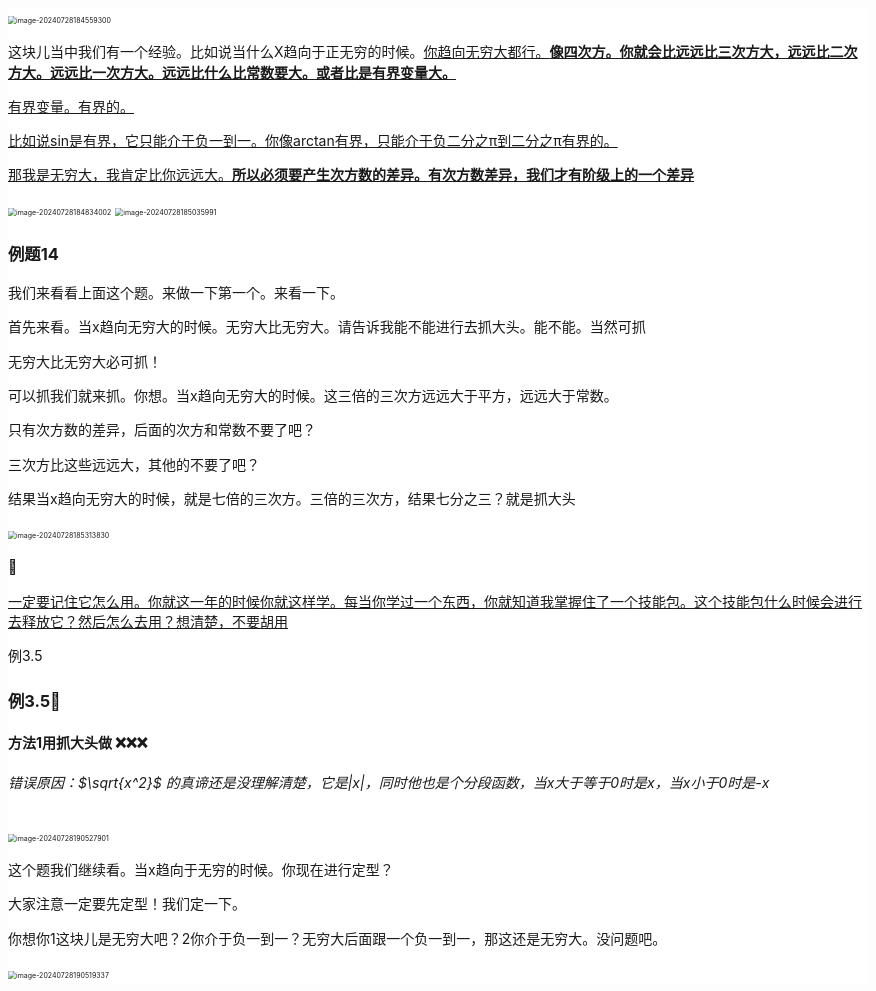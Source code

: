 <img src="/Users/yuebinghui/Documents/program/github/note/images/image-20240728184559300.png" alt="image-20240728184559300" style="zoom:50%;" />

这块儿当中我们有一个经验。比如说当什么X趋向于正无穷的时候。<u>你趋向无穷大都行。**像四次方。你就会比远远比三次方大，远远比二次方大。远远比一次方大。远远比什么比常数要大。或者比是有界变量大。**</u>

<u>有界变量。有界的。</u>

<u>比如说sin是有界，它只能介于负一到一。你像arctan有界，只能介于负二分之π到二分之π有界的。</u>

<u>那我是无穷大，我肯定比你远远大。**所以必须要产生次方数的差异。有次方数差异，我们才有阶级上的一个差异**</u>

<img src="/Users/yuebinghui/Documents/program/github/note/images/image-20240728184834002.png" alt="image-20240728184834002" style="zoom:50%;" />

<img src="/Users/yuebinghui/Documents/program/github/note/images/image-20240728185035991.png" alt="image-20240728185035991" style="zoom:50%;" />

### 例题14


我们来看看上面这个题。来做一下第一个。来看一下。

首先来看。当x趋向无穷大的时候。无穷大比无穷大。请告诉我能不能进行去抓大头。能不能。当然可抓

无穷大比无穷大必可抓！

可以抓我们就来抓。你想。当x趋向无穷大的时候。这三倍的三次方远远大于平方，远远大于常数。

只有次方数的差异，后面的次方和常数不要了吧？

三次方比这些远远大，其他的不要了吧？

结果当x趋向无穷大的时候，就是七倍的三次方。三倍的三次方，结果七分之三？就是抓大头

<img src="/Users/yuebinghui/Documents/program/github/note/images/image-20240728185313830.png" alt="image-20240728185313830" style="zoom:50%;" />

🌟

<u>一定要记住它怎么用。你就这一年的时候你就这样学。每当你学过一个东西，你就知道我掌握住了一个技能包。这个技能包什么时候会进行去释放它？然后怎么去用？想清楚，不要胡用</u>



<a id="例3.5">例3.5</a>

### 例3.5🌟

#### 方法1用抓大头做  ❌❌❌

###### 错误原因：$\sqrt{x^2}$ 的真谛还是没理解清楚，它是|x|，同时他也是个分段函数，当x大于等于0时是x，当x小于0时是-x

<img src="/Users/yuebinghui/Documents/program/github/note/images/image-20240728190527901.png" alt="image-20240728190527901" style="zoom:50%;" />


这个题我们继续看。当x趋向于无穷的时候。你现在进行定型？

大家注意一定要先定型！我们定一下。

你想你1这块儿是无穷大吧？2你介于负一到一？无穷大后面跟一个负一到一，那这还是无穷大。没问题吧。

<img src="/Users/yuebinghui/Documents/program/github/note/images/image-20240728190519337.png" alt="image-20240728190519337" style="zoom:50%;" />
